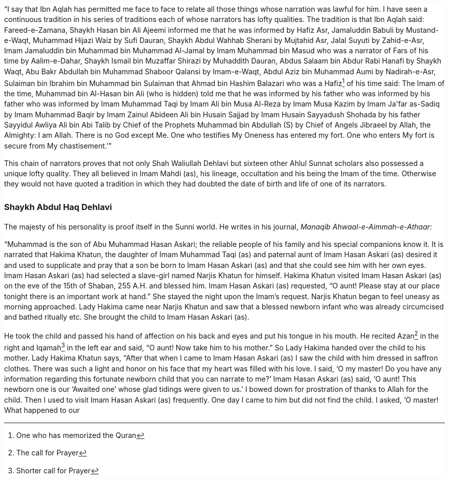 “I say that Ibn Aqlah has permitted me face to face to relate all those
things whose narration was lawful for him. I have seen a continuous
tradition in his series of traditions each of whose narrators has lofty
qualities. The tradition is that Ibn Aqlah said: Fareed-e-Zamana, Shaykh
Hasan bin Ali Ajeemi informed me that he was informed by Hafiz Asr,
Jamaluddin Babuli by Mustand-e-Waqt, Muhammad Hijazi Waiz by Sufi
Dauran, Shaykh Abdul Wahhab Sherani by Mujtahid Asr, Jalal Suyuti by
Zahid-e-Asr, Imam Jamaluddin bin Muhammad bin Muhammad Al-Jamal by Imam
Muhammad bin Masud who was a narrator of Fars of his time by
Aalim-e-Dahar, Shaykh Ismail bin Muzaffar Shirazi by Muhaddith Dauran,
Abdus Salaam bin Abdur Rabi Hanafi by Shaykh Waqt, Abu Bakr Abdullah bin
Muhammad Shaboor Qalansi by Imam-e-Waqt, Abdul Aziz bin Muhammad Aumi by
Nadirah-e-Asr, Sulaiman bin Ibrahim bin Muhammad bin Sulaiman that Ahmad
bin Hashim Balazari who was a Hafiz[^15] of his time said: The Imam of
the time, Muhammad bin Al-Hasan bin Ali (who is hidden) told me that he
was informed by his father who was informed by his father who was
informed by Imam Muhammad Taqi by Imam Ali bin Musa Al-Reza by Imam Musa
Kazim by Imam Ja'far as-Sadiq by Imam Muhammad Baqir by Imam Zainul
Abideen Ali bin Husain Sajjad by Imam Husain Sayyadush Shohada by his
father Sayyidul Awliya Ali bin Abi Talib by Chief of the Prophets
Muhammad bin Abdullah (S) by Chief of Angels Jibraeel by Allah, the
Almighty: I am Allah. There is no God except Me. One who testifies My
Oneness has entered my fort. One who enters My fort is secure from My
chastisement.’”

This chain of narrators proves that not only Shah Waliullah Dehlavi but
sixteen other Ahlul Sunnat scholars also possessed a unique lofty
quality. They all believed in Imam Mahdi (as), his lineage, occultation
and his being the Imam of the time. Otherwise they would not have quoted
a tradition in which they had doubted the date of birth and life of one
of its narrators.

### Shaykh Abdul Haq Dehlavi

The majesty of his personality is proof itself in the Sunni world. He
writes in his journal, *Manaqib Ahwaal-e-Aimmah-e-Athaar:*

“Muhammad is the son of Abu Muhammad Hasan Askari; the reliable people
of his family and his special companions know it. It is narrated that
Hakima Khatun, the daughter of Imam Muhammad Taqi (as) and paternal aunt
of Imam Hasan Askari (as) desired it and used to supplicate and pray
that a son be born to Imam Hasan Askari (as) and that she could see him
with her own eyes. Imam Hasan Askari (as) had selected a slave-girl
named Narjis Khatun for himself. Hakima Khatun visited Imam Hasan Askari
(as) on the eve of the 15th of Shaban, 255 A.H. and blessed him. Imam
Hasan Askari (as) requested, “O aunt! Please stay at our place tonight
there is an important work at hand.” She stayed the night upon the
Imam’s request. Narjis Khatun began to feel uneasy as morning
approached. Lady Hakima came near Narjis Khatun and saw that a blessed
newborn infant who was already circumcised and bathed ritually etc. She
brought the child to Imam Hasan Askari (as).

He took the child and passed his hand of affection on his back and eyes
and put his tongue in his mouth. He recited Azan[^16] in the right and
Iqamah[^17] in the left ear and said, “O aunt! Now take him to his
mother.” So Lady Hakima handed over the child to his mother. Lady Hakima
Khatun says, “After that when I came to Imam Hasan Askari (as) I saw the
child with him dressed in saffron clothes. There was such a light and
honor on his face that my heart was filled with his love. I said, ‘O my
master! Do you have any information regarding this fortunate newborn
child that you can narrate to me?’ Imam Hasan Askari (as) said, ‘O aunt!
This newborn one is our ‘Awaited one’ whose glad tidings were given to
us.’ I bowed down for prostration of thanks to Allah for the child. Then
I used to visit Imam Hasan Askari (as) frequently. One day I came to him
but did not find the child. I asked, ‘O master! What happened to our

[^1]: Kitabul Hujjah, Pg. 35
[^2]: Sharh Nahjul Balagha, Ibn Abil Hadid Vol. 3, Pg. 362, Egypt
[^3]: Surah Hajj 22:11
[^4]: Arabic = Khilafatur Raashideen
[^5]: Surah Baqarah 2:24
[^6]: Surah Nisa 4:59
[^7]: Old Testament
[^8]: There are some more incidents which we have ignored as they are
[^9]: The scribe has erroneously written 706 while it should be 703 and
[^10]: Sufi term for the chief leader
[^11]: Surah Qasas 28:5
[^12]: Surah Bani Israel 17:81
[^13]: The succeeding divine proof
[^14]: One who shall rise up
[^15]: One who has memorized the Quran
[^16]: The call for Prayer
[^17]: Shorter call for Prayer
[^18]: Surah Anam 6:26
[^19]: Chapter 366
[^20]: Surah Yasin 36:17
[^21]: Persian Couplet
[^22]: Persian Couplet
[^23]: Umar
[^24]: Futuhat-e-Makkiyyah